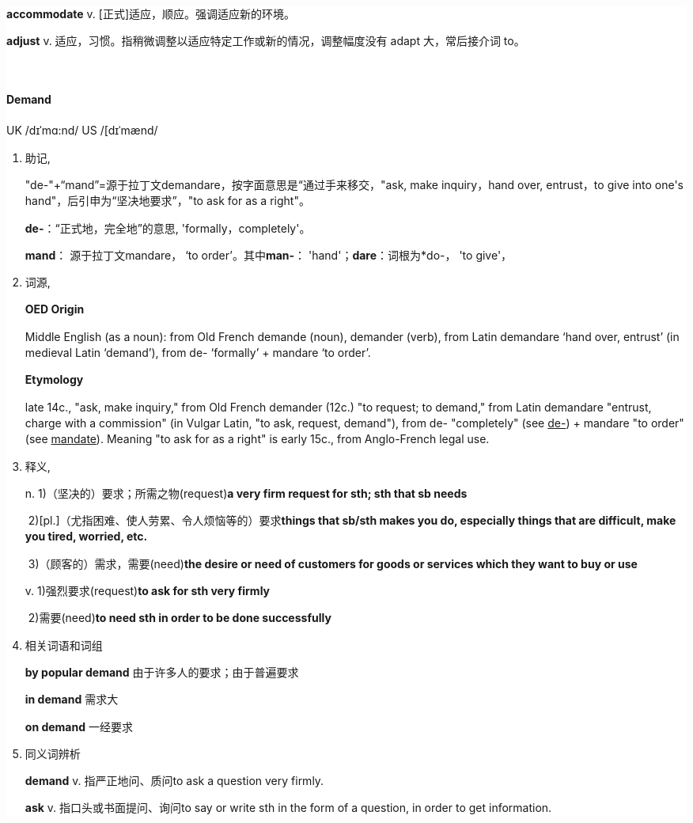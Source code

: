    **accommodate** v. [正式]适应，顺应。强调适应新的环境。

   **adjust**                 v.  适应，习惯。指稍微调整以适应特定工作或新的情况，调整幅度没有 adapt 大，常后接介词 to。

   ​

#### **Demand**

UK /dɪˈmɑ:nd/ US /[dɪˈmænd/

1. 助记,

   "de-"+“mand”=源于拉丁文demandare，按字面意思是“通过手来移交，"ask, make inquiry，hand over, entrust，to give into one's hand"，后引申为“坚决地要求”，"to ask for as a right"。

   **de-**：“正式地，完全地”的意思, 'formally，completely'。

   **mand**： 源于拉丁文mandare， ‘to order’。其中**man-**： 'hand'；**dare**：词根为*do-， 'to give'，

2. 词源,

   **OED Origin**

   Middle English (as a noun): from Old French demande (noun), demander (verb), from Latin demandare ‘hand over, entrust’ (in medieval Latin ‘demand’), from de- ‘formally’ + mandare ‘to order’.

   **Etymology**

   late 14c., "ask, make inquiry," from Old French demander (12c.) "to request; to demand," from Latin demandare "entrust, charge with a commission" (in Vulgar Latin, "to ask, request, demand"), from de- "completely" (see [de-](https://www.etymonline.com/word/de-?ref=etymonline_crossreference)) + mandare "to order" (see [mandate](https://www.etymonline.com/word/mandate?ref=etymonline_crossreference)). Meaning "to ask for as a right" is early 15c., from Anglo-French legal use.

3. 释义,

   n. 1)（坚决的）要求；所需之物(request)**a very firm request for sth; sth that sb needs**

   ​     2)[pl.]（尤指困难、使人劳累、令人烦恼等的）要求**things that sb/sth makes you do, especially things that are difficult, make you tired, worried, etc.**

   ​     3)（顾客的）需求，需要(need)**the desire or need of customers for goods or services which they want to buy or use**

   v. 1)强烈要求(request)**to ask for sth very firmly**

   ​    2)需要(need)**to need sth in order to be done successfully**

4. 相关词语和词组

   **by popular demand** 由于许多人的要求；由于普遍要求

   **in demand** 需求大

   **on demand** 一经要求

5. 同义词辨析

   **demand**               v. 指严正地问、质问to ask a question very firmly.

   **ask**                        v. 指口头或书面提问、询问to say or write sth in the form of a question, in order to get information.

